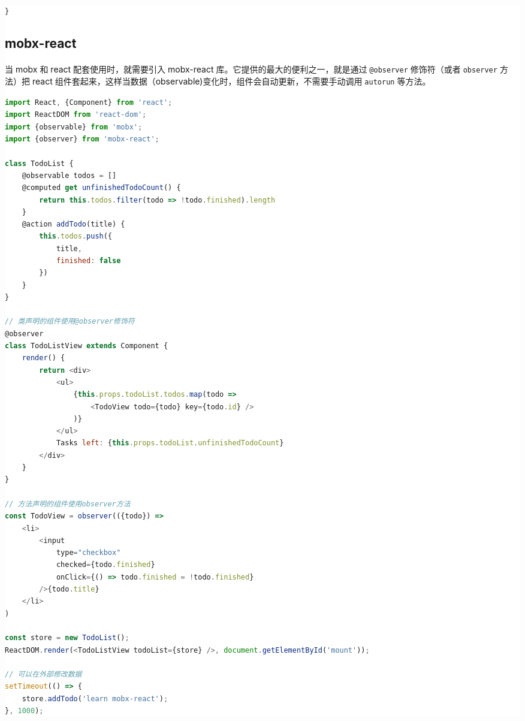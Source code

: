 ```javascript
}
```

## mobx-react

当 mobx 和 react 配套使用时，就需要引入 mobx-react 库。它提供的最大的便利之一，就是通过 `@observer` 修饰符（或者 `observer` 方法）把 react 组件套起来，这样当数据（observable)变化时，组件会自动更新，不需要手动调用 `autorun` 等方法。

```javascript
import React, {Component} from 'react';
import ReactDOM from 'react-dom';
import {observable} from 'mobx';
import {observer} from 'mobx-react';

class TodoList {
    @observable todos = []
    @computed get unfinishedTodoCount() {
        return this.todos.filter(todo => !todo.finished).length
    }
    @action addTodo(title) {
        this.todos.push({
            title,
            finished: false
        })
    }
}

// 类声明的组件使用@observer修饰符
@observer
class TodoListView extends Component {
    render() {
        return <div>
            <ul>
                {this.props.todoList.todos.map(todo =>
                    <TodoView todo={todo} key={todo.id} />
                )}
            </ul>
            Tasks left: {this.props.todoList.unfinishedTodoCount}
        </div>
    }
}

// 方法声明的组件使用observer方法
const TodoView = observer(({todo}) =>
    <li>
        <input
            type="checkbox"
            checked={todo.finished}
            onClick={() => todo.finished = !todo.finished}
        />{todo.title}
    </li>
)

const store = new TodoList();
ReactDOM.render(<TodoListView todoList={store} />, document.getElementById('mount'));

// 可以在外部修改数据
setTimeout(() => {
    store.addTodo('learn mobx-react');
}, 1000);
```

